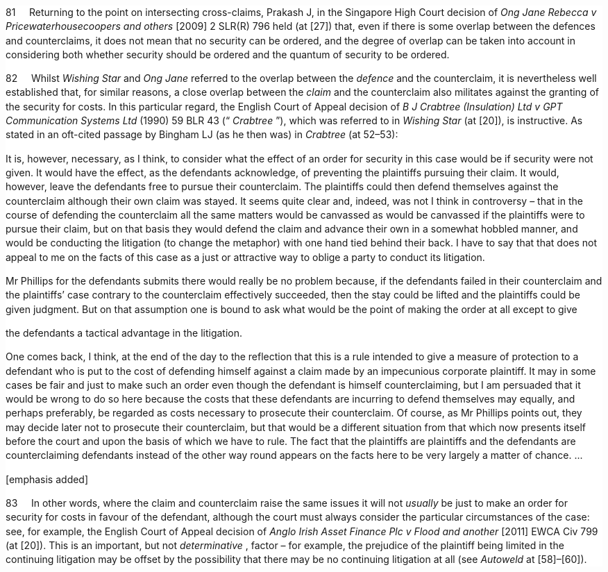 81     Returning to the point on intersecting cross-claims, Prakash J, in the Singapore High Court decision of _Ong Jane Rebecca v Pricewaterhousecoopers and others_ <span class="citation">[2009] 2 SLR(R) 796</span> held (at [27]) that, even if there is some overlap between the defences and counterclaims, it does not mean that no security can be ordered, and the degree of overlap can be taken into account in considering both whether security should be ordered and the quantum of security to be ordered. 

82     Whilst _Wishing Star_ and _Ong Jane_ referred to the overlap between the _defence_ and the counterclaim, it is nevertheless well established that, for similar reasons, a close overlap between the _claim_ and the counterclaim also militates against the granting of the security for costs. In this particular regard, the English Court of Appeal decision of _B J Crabtree (Insulation) Ltd v GPT Communication Systems Ltd_ (1990) 59 BLR 43 (“ _Crabtree_ ”), which was referred to in _Wishing Star_ (at [20]), is instructive. As stated in an oft-cited passage by Bingham LJ (as he then was) in _Crabtree_ (at 52–53): 

 It is, however, necessary, as I think, to consider what the effect of an order for security in this case would be if security were not given. It would have the effect, as the defendants acknowledge, of preventing the plaintiffs pursuing their claim. It would, however, leave the defendants free to pursue their counterclaim. The plaintiffs could then defend themselves against the counterclaim although their own claim was stayed. It seems quite clear and, indeed, was not I think in controversy – that in the course of defending the counterclaim all the same matters would be canvassed as would be canvassed if the plaintiffs were to pursue their claim, but on that basis they would defend the claim and advance their own in a somewhat hobbled manner, and would be conducting the litigation (to change the metaphor) with one hand tied behind their back. I have to say that that does not appeal to me on the facts of this case as a just or attractive way to oblige a party to conduct its litigation. 

 Mr Phillips for the defendants submits there would really be no problem because, if the defendants failed in their counterclaim and the plaintiffs’ case contrary to the counterclaim effectively succeeded, then the stay could be lifted and the plaintiffs could be given judgment. But on that assumption one is bound to ask what would be the point of making the order at all except to give 


 the defendants a tactical advantage in the litigation. 

 One comes back, I think, at the end of the day to the reflection that this is a rule intended to give a measure of protection to a defendant who is put to the cost of defending himself against a claim made by an impecunious corporate plaintiff. It may in some cases be fair and just to make such an order even though the defendant is himself counterclaiming, but I am persuaded that it would be wrong to do so here because the costs that these defendants are incurring to defend themselves may equally, and perhaps preferably, be regarded as costs necessary to prosecute their counterclaim. Of course, as Mr Phillips points out, they may decide later not to prosecute their counterclaim, but that would be a different situation from that which now presents itself before the court and upon the basis of which we have to rule. The fact that the plaintiffs are plaintiffs and the defendants are counterclaiming defendants instead of the other way round appears on the facts here to be very largely a matter of chance. ... 

 [emphasis added] 

83     In other words, where the claim and counterclaim raise the same issues it will not _usually_ be just to make an order for security for costs in favour of the defendant, although the court must always consider the particular circumstances of the case: see, for example, the English Court of Appeal decision of _Anglo Irish Asset Finance Plc v Flood and another_ [2011] EWCA Civ 799 (at [20]). This is an important, but not _determinative_ , factor – for example, the prejudice of the plaintiff being limited in the continuing litigation may be offset by the possibility that there may be no continuing litigation at all (see _Autoweld_ at [58]–[60]). 
